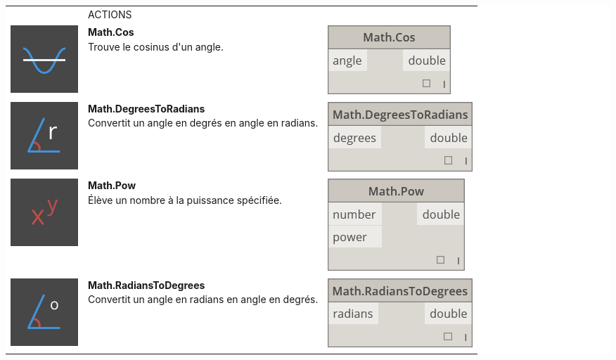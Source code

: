 ||||
| -- | -- | -- |
||ACTIONS||
|![IMAGE](images/A-2/DSCore.Math.Cos.Large.png)|**Math.Cos**<br>Trouve le cosinus d'un angle.|![IMAGE](images/nodes/Math.Cos.png)|
|![IMAGE](images/A-2/DSCore.Math.DegreesToRadians.Large.png)|**Math.DegreesToRadians**<br>Convertit un angle en degrés en angle en radians.|![IMAGE](images/nodes/Math.DegreesToRadians.png)|
|![IMAGE](images/A-2/DSCore.Math.Pow.Large.png)|**Math.Pow**<br>Élève un nombre à la puissance spécifiée.|![IMAGE](images/nodes/Math.Pow.png)|
|![IMAGE](images/A-2/DSCore.Math.RadiansToDegrees.Large.png)|**Math.RadiansToDegrees**<br>Convertit un angle en radians en angle en degrés.|![IMAGE](images/nodes/Math.RadiansToDegrees.png)|